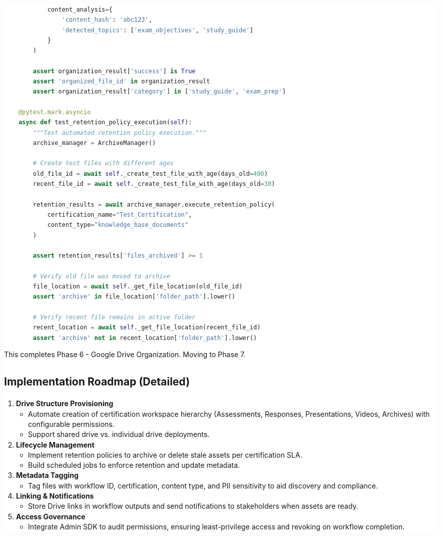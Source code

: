 ```python
            content_analysis={
                'content_hash': 'abc123',
                'detected_topics': ['exam_objectives', 'study_guide']
            }
        )

        assert organization_result['success'] is True
        assert 'organized_file_id' in organization_result
        assert organization_result['category'] in ['study_guide', 'exam_prep']

    @pytest.mark.asyncio
    async def test_retention_policy_execution(self):
        """Test automated retention policy execution."""
        archive_manager = ArchiveManager()

        # Create test files with different ages
        old_file_id = await self._create_test_file_with_age(days_old=400)
        recent_file_id = await self._create_test_file_with_age(days_old=30)

        retention_results = await archive_manager.execute_retention_policy(
            certification_name="Test_Certification",
            content_type="knowledge_base_documents"
        )

        assert retention_results['files_archived'] >= 1

        # Verify old file was moved to archive
        file_location = await self._get_file_location(old_file_id)
        assert 'archive' in file_location['folder_path'].lower()

        # Verify recent file remains in active folder
        recent_location = await self._get_file_location(recent_file_id)
        assert 'archive' not in recent_location['folder_path'].lower()
```

This completes Phase 6 - Google Drive Organization. Moving to Phase 7.

## Implementation Roadmap (Detailed)

1. **Drive Structure Provisioning**
   - Automate creation of certification workspace hierarchy (Assessments, Responses, Presentations, Videos, Archives) with configurable permissions.
   - Support shared drive vs. individual drive deployments.
2. **Lifecycle Management**
   - Implement retention policies to archive or delete stale assets per certification SLA.
   - Build scheduled jobs to enforce retention and update metadata.
3. **Metadata Tagging**
   - Tag files with workflow ID, certification, content type, and PII sensitivity to aid discovery and compliance.
4. **Linking & Notifications**
   - Store Drive links in workflow outputs and send notifications to stakeholders when assets are ready.
5. **Access Governance**
   - Integrate Admin SDK to audit permissions, ensuring least-privilege access and revoking on workflow completion.
